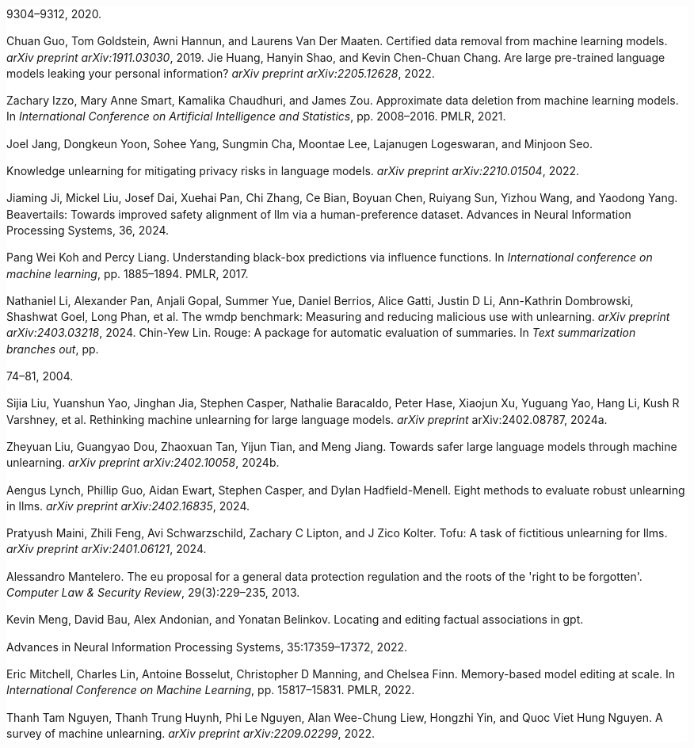 9304–9312, 2020.

Chuan Guo, Tom Goldstein, Awni Hannun, and Laurens Van Der Maaten. Certified data removal from machine learning models. *arXiv preprint arXiv:1911.03030*, 2019.
Jie Huang, Hanyin Shao, and Kevin Chen-Chuan Chang. Are large pre-trained language models leaking your personal information? *arXiv preprint arXiv:2205.12628*, 2022.

Zachary Izzo, Mary Anne Smart, Kamalika Chaudhuri, and James Zou. Approximate data deletion from machine learning models. In *International Conference on Artificial Intelligence and Statistics*, pp. 2008–2016. PMLR, 2021.

Joel Jang, Dongkeun Yoon, Sohee Yang, Sungmin Cha, Moontae Lee, Lajanugen Logeswaran, and Minjoon Seo.

Knowledge unlearning for mitigating privacy risks in language models. *arXiv preprint arXiv:2210.01504*, 2022.

Jiaming Ji, Mickel Liu, Josef Dai, Xuehai Pan, Chi Zhang, Ce Bian, Boyuan Chen, Ruiyang Sun, Yizhou Wang, and Yaodong Yang. Beavertails: Towards improved safety alignment of llm via a human-preference dataset. Advances in Neural Information Processing Systems, 36, 2024.

Pang Wei Koh and Percy Liang. Understanding black-box predictions via influence functions. In *International conference on machine learning*, pp. 1885–1894. PMLR, 2017.

Nathaniel Li, Alexander Pan, Anjali Gopal, Summer Yue, Daniel Berrios, Alice Gatti, Justin D Li, Ann-Kathrin Dombrowski, Shashwat Goel, Long Phan, et al. The wmdp benchmark: Measuring and reducing malicious use with unlearning. *arXiv preprint arXiv:2403.03218*, 2024.
Chin-Yew Lin. Rouge: A package for automatic evaluation of summaries. In *Text summarization branches out*, pp.

74–81, 2004.

Sijia Liu, Yuanshun Yao, Jinghan Jia, Stephen Casper, Nathalie Baracaldo, Peter Hase, Xiaojun Xu, Yuguang Yao, Hang Li, Kush R Varshney, et al. Rethinking machine unlearning for large language models. *arXiv preprint* arXiv:2402.08787, 2024a.

Zheyuan Liu, Guangyao Dou, Zhaoxuan Tan, Yijun Tian, and Meng Jiang. Towards safer large language models through machine unlearning. *arXiv preprint arXiv:2402.10058*, 2024b.

Aengus Lynch, Phillip Guo, Aidan Ewart, Stephen Casper, and Dylan Hadfield-Menell. Eight methods to evaluate robust unlearning in llms. *arXiv preprint arXiv:2402.16835*, 2024.

Pratyush Maini, Zhili Feng, Avi Schwarzschild, Zachary C Lipton, and J Zico Kolter. Tofu: A task of fictitious unlearning for llms. *arXiv preprint arXiv:2401.06121*, 2024.

Alessandro Mantelero. The eu proposal for a general data protection regulation and the roots of the 'right to be forgotten'. *Computer Law & Security Review*, 29(3):229–235, 2013.

Kevin Meng, David Bau, Alex Andonian, and Yonatan Belinkov. Locating and editing factual associations in gpt.

Advances in Neural Information Processing Systems, 35:17359–17372, 2022.

Eric Mitchell, Charles Lin, Antoine Bosselut, Christopher D Manning, and Chelsea Finn. Memory-based model editing at scale. In *International Conference on Machine Learning*, pp. 15817–15831. PMLR, 2022.

Thanh Tam Nguyen, Thanh Trung Huynh, Phi Le Nguyen, Alan Wee-Chung Liew, Hongzhi Yin, and Quoc Viet Hung Nguyen. A survey of machine unlearning. *arXiv preprint arXiv:2209.02299*, 2022.
